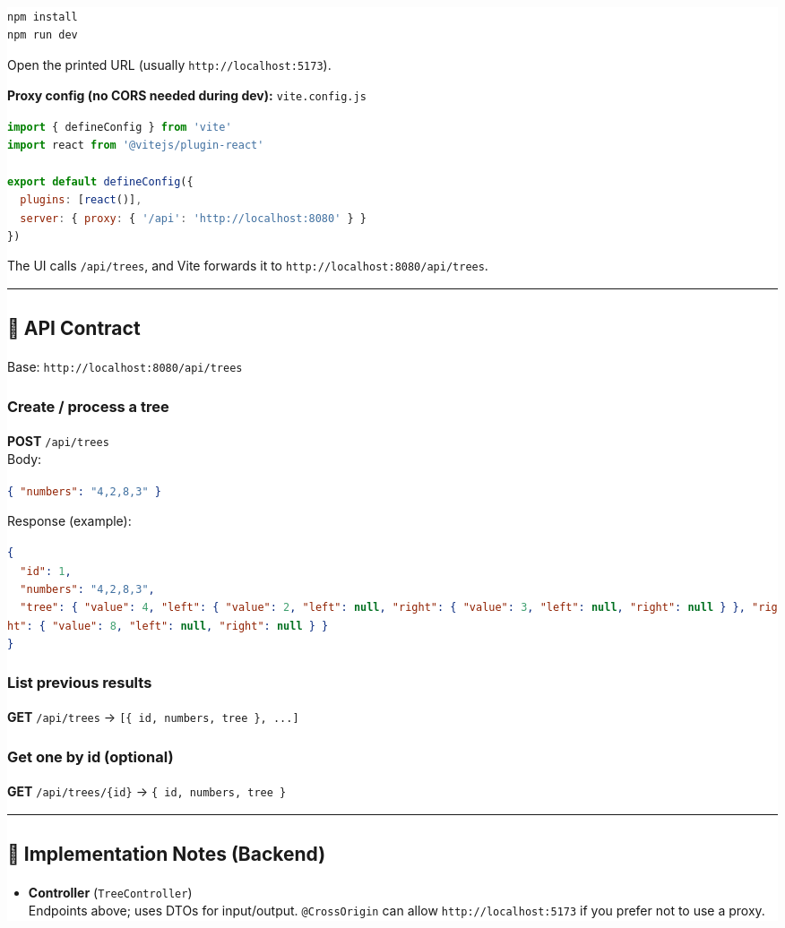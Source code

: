 ```bash
npm install
npm run dev
```
Open the printed URL (usually `http://localhost:5173`).

**Proxy config (no CORS needed during dev):** `vite.config.js`
```js
import { defineConfig } from 'vite'
import react from '@vitejs/plugin-react'

export default defineConfig({
  plugins: [react()],
  server: { proxy: { '/api': 'http://localhost:8080' } }
})
```

The UI calls `/api/trees`, and Vite forwards it to `http://localhost:8080/api/trees`.

---

## 🔌 API Contract

Base: `http://localhost:8080/api/trees`

### Create / process a tree
**POST** `/api/trees`  
Body:
```json
{ "numbers": "4,2,8,3" }
```
Response (example):
```json
{
  "id": 1,
  "numbers": "4,2,8,3",
  "tree": { "value": 4, "left": { "value": 2, "left": null, "right": { "value": 3, "left": null, "right": null } }, "right": { "value": 8, "left": null, "right": null } }
}
```

### List previous results
**GET** `/api/trees` → `[{ id, numbers, tree }, ...]`

### Get one by id (optional)
**GET** `/api/trees/{id}` → `{ id, numbers, tree }`

---

## 🧠 Implementation Notes (Backend)

- **Controller** (`TreeController`)  
  Endpoints above; uses DTOs for input/output. `@CrossOrigin` can allow `http://localhost:5173` if you prefer not to use a proxy.
